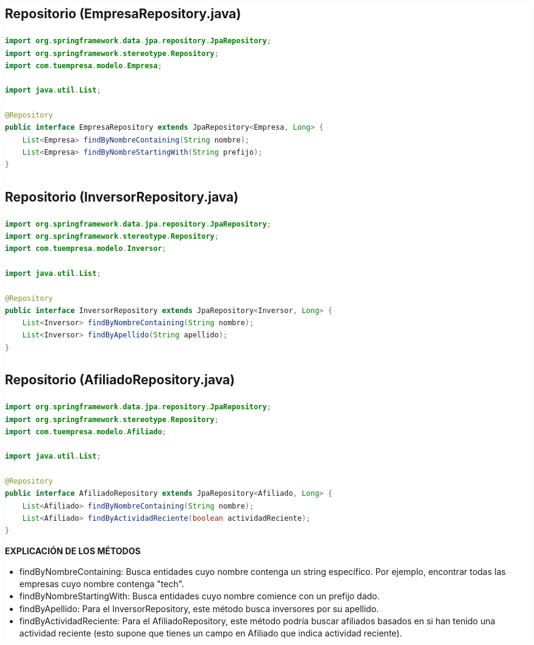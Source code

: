 ## Repositorio (EmpresaRepository.java)

~~~java
import org.springframework.data.jpa.repository.JpaRepository;
import org.springframework.stereotype.Repository;
import com.tuempresa.modelo.Empresa;

import java.util.List;

@Repository
public interface EmpresaRepository extends JpaRepository<Empresa, Long> {
    List<Empresa> findByNombreContaining(String nombre);
    List<Empresa> findByNombreStartingWith(String prefijo);
}
~~~

## Repositorio (InversorRepository.java)

~~~java
import org.springframework.data.jpa.repository.JpaRepository;
import org.springframework.stereotype.Repository;
import com.tuempresa.modelo.Inversor;

import java.util.List;

@Repository
public interface InversorRepository extends JpaRepository<Inversor, Long> {
    List<Inversor> findByNombreContaining(String nombre);
    List<Inversor> findByApellido(String apellido);
}
~~~

## Repositorio (AfiliadoRepository.java)

~~~java
import org.springframework.data.jpa.repository.JpaRepository;
import org.springframework.stereotype.Repository;
import com.tuempresa.modelo.Afiliado;

import java.util.List;

@Repository
public interface AfiliadoRepository extends JpaRepository<Afiliado, Long> {
    List<Afiliado> findByNombreContaining(String nombre);
    List<Afiliado> findByActividadReciente(boolean actividadReciente);
}
~~~

**EXPLICACIÓN DE LOS MÉTODOS**

- findByNombreContaining: Busca entidades cuyo nombre contenga un string específico. Por ejemplo, encontrar todas las empresas cuyo nombre contenga "tech".
- findByNombreStartingWith: Busca entidades cuyo nombre comience con un prefijo dado.
- findByApellido: Para el InversorRepository, este método busca inversores por su apellido.
- findByActividadReciente: Para el AfiliadoRepository, este método podría buscar afiliados basados en si han tenido una actividad reciente (esto supone que tienes un campo en Afiliado que indica actividad reciente).
